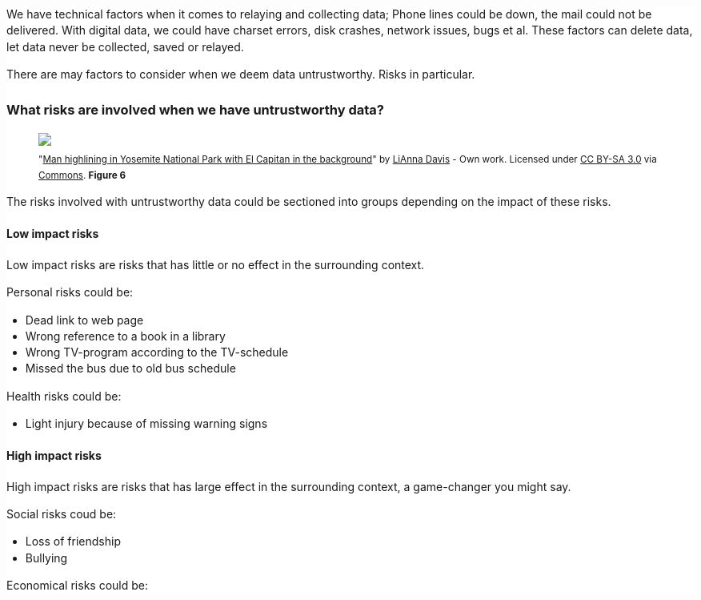 We have technical factors when it comes to relaying and collecting data; Phone lines could be down, the mail could not be delivered. With digital data, we could have charset errors, disk crashes, network issues, bugs et al. These factors can delete data, let data never be collected, saved or relayed.

There are may factors to consider when we deem data untrustworthy. Risks in particular.

### What risks are involved when we have untrustworthy data?

<figure>
  <img aria-describedby="Man_highlining_in_Yosemite_National_Park_with_El_Capitan_in_the_background" src="https://upload.wikimedia.org/wikipedia/commons/thumb/e/e0/Man_highlining_in_Yosemite_National_Park_with_El_Capitan_in_the_background.JPG/640px-Man_highlining_in_Yosemite_National_Park_with_El_Capitan_in_the_background.JPG" class="img-responsive img-thumbnail img-rounded"/>
  <figcaption>
    <small>
      "<a id="Man_highlining_in_Yosemite_National_Park_with_El_Capitan_in_the_background" href="https://commons.wikimedia.org/wiki/File:Man_highlining_in_Yosemite_National_Park_with_El_Capitan_in_the_background.JPG#/media/File:Man_highlining_in_Yosemite_National_Park_with_El_Capitan_in_the_background.JPG">Man highlining in Yosemite National Park with El Capitan in the background</a>" by <a href="//commons.wikimedia.org/wiki/User:Liannadavis" title="User:Liannadavis">LiAnna Davis</a> - <span class="int-own-work" lang="en">Own work</span>. Licensed under <a title="Creative Commons Attribution-Share Alike 3.0" href="http://creativecommons.org/licenses/by-sa/3.0">CC BY-SA 3.0</a> via <a href="https://commons.wikimedia.org/wiki/">Commons</a>. <strong>Figure 6</strong>
    </small>
  </figcaption>
</figure>

The risks involved with untrustworthy data could be sectioned into groups depending on the impact of these risks.

#### Low impact risks

Low impact risks are risks that has little or no effect in the surrounding context.

Personal risks could be:

* Dead link to web page
* Wrong reference to a book in a library
* Wrong TV-program according to the TV-schedule
* Missed the bus due to old bus schedule

Health risks could be:

* Light injury because of missing warning signs


#### High impact risks

High impact risks are risks that has large effect in the surrounding context, a game-changer you might say.

Social risks coud be:

* Loss of friendship
* Bullying

Economical risks could be:
